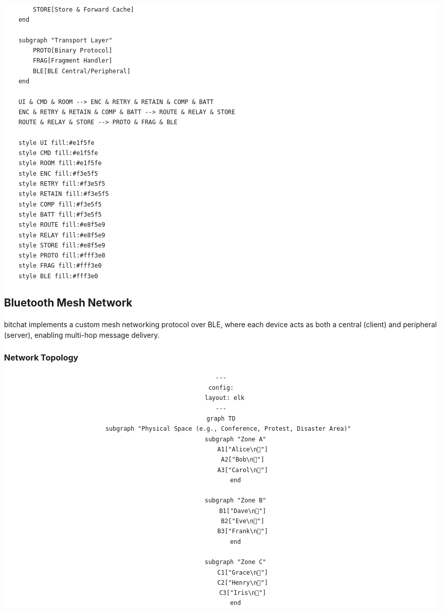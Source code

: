 ```mermaid
        STORE[Store & Forward Cache]
    end
    
    subgraph "Transport Layer"
        PROTO[Binary Protocol]
        FRAG[Fragment Handler]
        BLE[BLE Central/Peripheral]
    end
    
    UI & CMD & ROOM --> ENC & RETRY & RETAIN & COMP & BATT
    ENC & RETRY & RETAIN & COMP & BATT --> ROUTE & RELAY & STORE
    ROUTE & RELAY & STORE --> PROTO & FRAG & BLE
    
    style UI fill:#e1f5fe
    style CMD fill:#e1f5fe
    style ROOM fill:#e1f5fe
    style ENC fill:#f3e5f5
    style RETRY fill:#f3e5f5
    style RETAIN fill:#f3e5f5
    style COMP fill:#f3e5f5
    style BATT fill:#f3e5f5
    style ROUTE fill:#e8f5e9
    style RELAY fill:#e8f5e9
    style STORE fill:#e8f5e9
    style PROTO fill:#fff3e0
    style FRAG fill:#fff3e0
    style BLE fill:#fff3e0
```

</div>

## Bluetooth Mesh Network

bitchat implements a custom mesh networking protocol over BLE, where each device acts as both a central (client) and peripheral (server), enabling multi-hop message delivery.

### Network Topology

<div align="center">

```mermaid
---
config:
  layout: elk
---
graph TD
    subgraph "Physical Space (e.g., Conference, Protest, Disaster Area)"
        subgraph "Zone A"
            A1["Alice\n📱"]
            A2["Bob\n📱"]
            A3["Carol\n📱"]
        end
        
        subgraph "Zone B"
            B1["Dave\n📱"]
            B2["Eve\n📱"]
            B3["Frank\n📱"]
        end
        
        subgraph "Zone C"
            C1["Grace\n📱"]
            C2["Henry\n📱"]
            C3["Iris\n📱"]
        end
```
